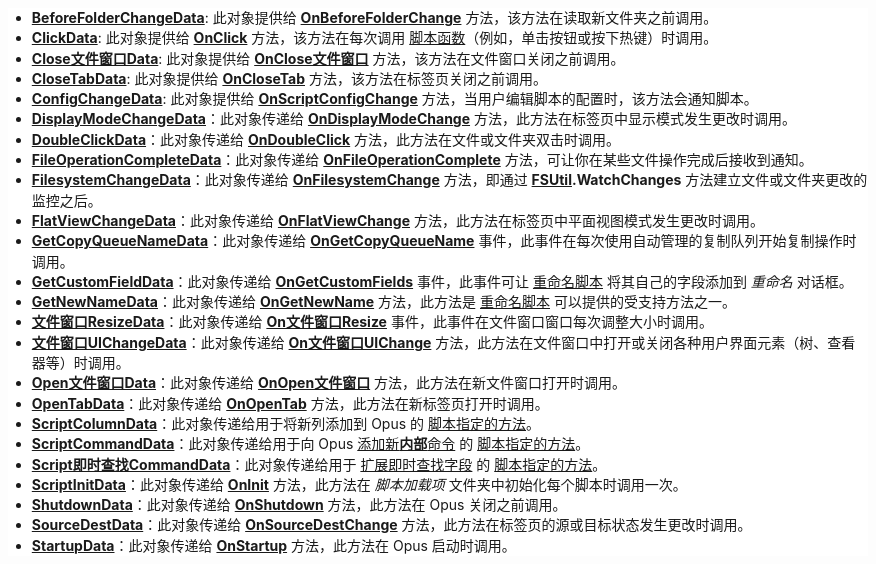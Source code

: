 - **[BeforeFolderChangeData](/Manual/reference/scripting_reference/scripting_objects/beforefolderchangedata.zh.md)**: 此对象提供给 **[OnBeforeFolderChange](scripting_events/onbeforefolderchange.zh.md)** 方法，该方法在读取新文件夹之前调用。
- **[ClickData](/Manual/reference/scripting_reference/scripting_objects/clickdata.zh.md)**: 此对象提供给 **[OnClick](scripting_events/onclick.zh.md)** 方法，该方法在每次调用 [脚本函数](/Manual/scripting/script_functions.zh.md)（例如，单击按钮或按下热键）时调用。
- **[Close文件窗口Data](/Manual/reference/scripting_reference/scripting_objects/closelisterdata.zh.md)**: 此对象提供给 **[OnClose文件窗口](scripting_events/oncloselister.zh.md)** 方法，该方法在文件窗口关闭之前调用。
- **[CloseTabData](/Manual/reference/scripting_reference/scripting_objects/closetabdata.zh.md)**: 此对象提供给 **[OnCloseTab](scripting_events/onclosetab.zh.md)** 方法，该方法在标签页关闭之前调用。
- **[ConfigChangeData](/Manual/reference/scripting_reference/scripting_objects/configchangedata.zh.md)**: 此对象提供给 **[OnScriptConfigChange](scripting_events/onscriptconfigchange.zh.md)** 方法，当用户编辑脚本的配置时，该方法会通知脚本。
- **[DisplayModeChangeData](/Manual/reference/scripting_reference/scripting_objects/displaymodechangedata.zh.md)**：此对象传递给 **[OnDisplayModeChange](scripting_events/ondisplaymodechange.zh.md)** 方法，此方法在标签页中显示模式发生更改时调用。
- **[DoubleClickData](/Manual/reference/scripting_reference/scripting_objects/doubleclickdata.zh.md)**：此对象传递给 **[OnDoubleClick](scripting_events/ondoubleclick.zh.md)** 方法，此方法在文件或文件夹双击时调用。
- **[FileOperationCompleteData](/Manual/reference/scripting_reference/scripting_objects/fileoperationcompletedata.zh.md)**：此对象传递给 **[OnFileOperationComplete](scripting_events/onfileoperationcomplete.zh.md)** 方法，可让你在某些文件操作完成后接收到通知。
- **[FilesystemChangeData](/Manual/reference/scripting_reference/scripting_objects/filesystemchangedata.zh.md)**：此对象传递给 **[OnFilesystemChange](scripting_events/onfilesystemchange.zh.md)** 方法，即通过 **[FSUtil](/Manual/reference/scripting_reference/scripting_objects/fsutil.zh.md).WatchChanges** 方法建立文件或文件夹更改的监控之后。
- **[FlatViewChangeData](/Manual/reference/scripting_reference/scripting_objects/flatviewchangedata.zh.md)**：此对象传递给 **[OnFlatViewChange](scripting_events/onflatviewchange.zh.md)** 方法，此方法在标签页中平面视图模式发生更改时调用。
- **[GetCopyQueueNameData](/Manual/reference/scripting_reference/scripting_objects/getcopyqueuenamedata.zh.md)**：此对象传递给 **[OnGetCopyQueueName](scripting_events/ongetcopyqueuename.zh.md)** 事件，此事件在每次使用自动管理的复制队列开始复制操作时调用。
- **[GetCustomFieldData](/Manual/reference/scripting_reference/scripting_objects/getcustomfielddata.zh.md)**：此对象传递给 **[OnGetCustomFields](scripting_events/ongetcustomfields.zh.md)** 事件，此事件可让 [重命名脚本](/Manual/scripting/rename_scripts/README.zh.md) 将其自己的字段添加到 *重命名* 对话框。
- **[GetNewNameData](/Manual/reference/scripting_reference/scripting_objects/getnewnamedata.zh.md)**：此对象传递给 **[OnGetNewName](scripting_events/ongetnewname.zh.md)** 方法，此方法是 [重命名脚本](/Manual/scripting/rename_scripts/README.zh.md) 可以提供的受支持方法之一。
- **[文件窗口ResizeData](/Manual/reference/scripting_reference/scripting_objects/listerresizedata.zh.md)**：此对象传递给 **[On文件窗口Resize](scripting_events/onlisterresize.zh.md)** 事件，此事件在文件窗口窗口每次调整大小时调用。
- **[文件窗口UIChangeData](/Manual/reference/scripting_reference/scripting_objects/listeruichangedata.zh.md)**：此对象传递给 **[On文件窗口UIChange](scripting_events/onlisteruichange.zh.md)** 方法，此方法在文件窗口中打开或关闭各种用户界面元素（树、查看器等）时调用。
- **[Open文件窗口Data](/Manual/reference/scripting_reference/scripting_objects/openlisterdata.zh.md)**：此对象传递给 **[OnOpen文件窗口](scripting_events/onopenlister.zh.md)** 方法，此方法在新文件窗口打开时调用。
- **[OpenTabData](/Manual/reference/scripting_reference/scripting_objects/opentabdata.zh.md)**：此对象传递给 **[OnOpenTab](scripting_events/onopentab.zh.md)** 方法，此方法在新标签页打开时调用。
- **[ScriptColumnData](/Manual/reference/scripting_reference/scripting_objects/scriptcolumndata.zh.md)**：此对象传递给用于将新列添加到 Opus 的 [脚本指定的方法](/Manual/scripting/example_scripts/adding_a_new_column.zh.md)。
- **[ScriptCommandData](/Manual/reference/scripting_reference/scripting_objects/scriptcommanddata.zh.md)**：此对象传递给用于向 Opus [添加新**内部**命令](/Manual/scripting/example_scripts/adding_a_new_internal_command.zh.md) 的 [脚本指定的方法](scripting_events/onscriptcommand.zh.md)。
- **[Script即时查找CommandData](/Manual/reference/scripting_reference/scripting_objects/scriptfaytcommanddata.zh.md)**：此对象传递给用于 [扩展即时查找字段](/Manual/scripting/example_scripts/extending_the_fayt.zh.md) 的 [脚本指定的方法](scripting_events/onscriptcommand.zh.md)。
- **[ScriptInitData](/Manual/reference/scripting_reference/scripting_objects/scriptinitdata.zh.md)**：此对象传递给 **[OnInit](scripting_events/oninit.zh.md)** 方法，此方法在 *脚本加载项* 文件夹中初始化每个脚本时调用一次。
- **[ShutdownData](/Manual/reference/scripting_reference/scripting_objects/shutdowndata.zh.md)**：此对象传递给 **[OnShutdown](scripting_events/onshutdown.zh.md)** 方法，此方法在 Opus 关闭之前调用。
- **[SourceDestData](/Manual/reference/scripting_reference/scripting_objects/sourcedestdata.zh.md)**：此对象传递给 **[OnSourceDestChange](scripting_events/onsourcedestchange.zh.md)** 方法，此方法在标签页的源或目标状态发生更改时调用。
- **[StartupData](/Manual/reference/scripting_reference/scripting_objects/startupdata.zh.md)**：此对象传递给 **[OnStartup](scripting_events/onstartup.zh.md)** 方法，此方法在 Opus 启动时调用。